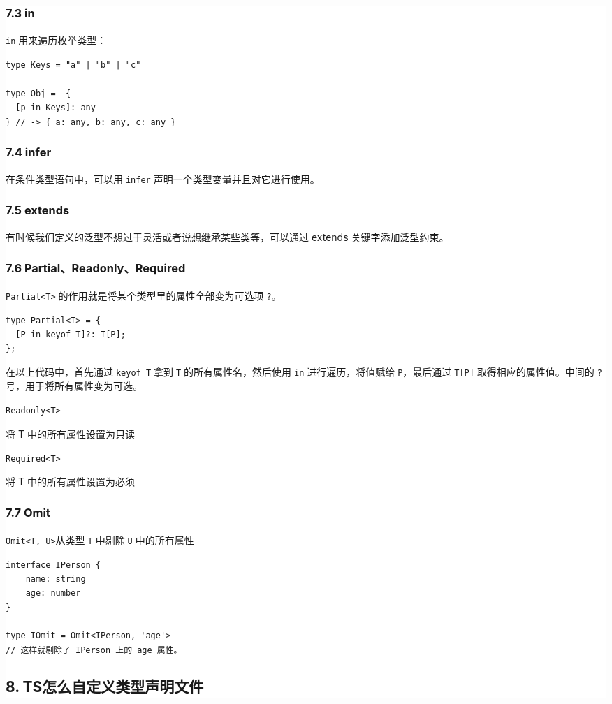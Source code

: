 ### 7.3 in

`in` 用来遍历枚举类型：

```
type Keys = "a" | "b" | "c"

type Obj =  {
  [p in Keys]: any
} // -> { a: any, b: any, c: any }

```

### 7.4 infer

在条件类型语句中，可以用 `infer` 声明一个类型变量并且对它进行使用。

### 7.5 extends

有时候我们定义的泛型不想过于灵活或者说想继承某些类等，可以通过 extends 关键字添加泛型约束。

### 7.6 Partial、Readonly、Required

`Partial<T>` 的作用就是将某个类型里的属性全部变为可选项 `?`。

```
type Partial<T> = {
  [P in keyof T]?: T[P];
};
```

在以上代码中，首先通过 `keyof T` 拿到 `T` 的所有属性名，然后使用 `in` 进行遍历，将值赋给 `P`，最后通过 `T[P]` 取得相应的属性值。中间的 `?` 号，用于将所有属性变为可选。

`Readonly<T>`

将 T 中的所有属性设置为只读

`Required<T>`

将 T 中的所有属性设置为必须

### 7.7 Omit

`Omit<T, U>`从类型 `T` 中剔除 `U` 中的所有属性

```
interface IPerson {
    name: string
    age: number
}

type IOmit = Omit<IPerson, 'age'>
// 这样就剔除了 IPerson 上的 age 属性。
```

## 8. TS怎么自定义类型声明文件
